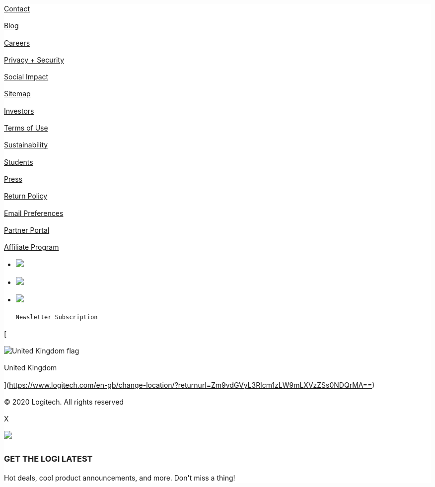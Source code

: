 [Contact](https://www.logitech.com/en-gb/about/contact.html)

[Blog](http://blog.logitech.com/)

[Careers](https://jobs.jobvite.com/logitech/)

[Privacy + Security](https://www.logitech.com/en-gb/footer/privacy)

[Social Impact](https://www.logitech.com/en-gb/social-impact.html)

[Sitemap](https://www.logitech.com/en-gb/utilities/sitemap)

[Investors](http://ir.logitech.com/)

[Terms of Use](https://www.logitech.com/en-gb/footer/terms-of-use)

[Sustainability](https://www.logitech.com/en-gb/sustainability.html)

[Students](http://send.onenetworkdirect.net/z/621479/CD95310/)

[Press](http://press.logitech.eu/en-gb/)

[Return Policy](https://www.logitech.com/en-gb/my-account/order-faqs.html#returns-cancellations)

[Email Preferences](https://www.logitech.com/en-gb/my-account/email-preferences.html)

[Partner Portal](http://partner.logitech.com/)

[Affiliate Program](https://www.logitech.com/en-gb/promo/affiliate-program.html)

*   [![](/images/social/fb-icon.png)](http://www.facebook.com/Logitech "Visit us on Facebook")
*   [![](/images/social/twitter-icon.png)](http://www.twitter.com/Logitech "Visit us on Twitter")
*   [![](/images/social/instagram-logo.svg)](http://instagram.com/logitech?ref=badge "Visit us on Instagram")

        Newsletter Subscription

 

[

![United Kingdom flag](/images/flags/united-kingdom.gif)

United Kingdom

](https://www.logitech.com/en-gb/change-location/?returnurl=Zm9vdGVyL3Rlcm1zLW9mLXVzZSs0NDQrMA==)

© 2020 Logitech. All rights reserved

X

![](https://www.logitech.com/assets/65358/popup-email-capture.png)

### GET THE LOGI LATEST

Hot deals, cool product announcements, and more. Don't miss a thing!